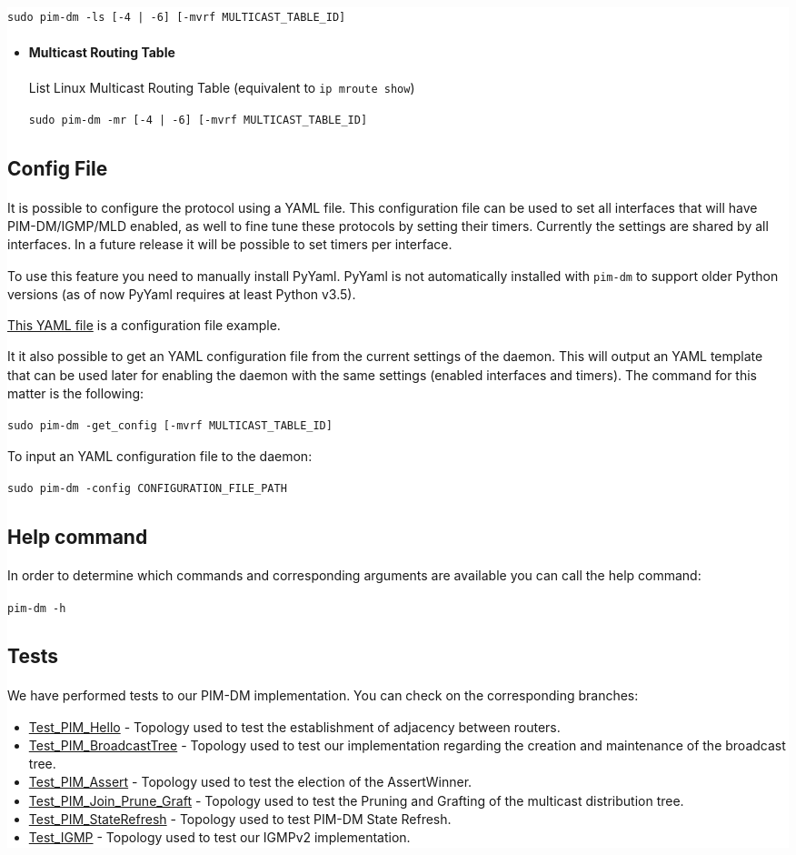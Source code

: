    ```
   sudo pim-dm -ls [-4 | -6] [-mvrf MULTICAST_TABLE_ID]
   ```

 - #### Multicast Routing Table
   List Linux Multicast Routing Table (equivalent to `ip mroute show`)

   ```
   sudo pim-dm -mr [-4 | -6] [-mvrf MULTICAST_TABLE_ID]
   ```

## Config File

It is possible to configure the protocol using a YAML file. This configuration file can be used to set all interfaces that will have PIM-DM/IGMP/MLD enabled, as well to fine tune these protocols by setting their timers. Currently the settings are shared by all interfaces. In a future release it will be possible to set timers per interface.

To use this feature you need to manually install PyYaml. PyYaml is not automatically installed with `pim-dm` to support older Python versions (as of now PyYaml requires at least Python v3.5).

[This YAML file](https://github.com/pedrofran12/pim_dm/tree/master/config/config_example.yml) is a configuration file example.

It it also possible to get an YAML configuration file from the current settings of the daemon. This will output an YAML template that can be used later for enabling the daemon with the same settings (enabled interfaces and timers). The command for this matter is the following:

   ```
   sudo pim-dm -get_config [-mvrf MULTICAST_TABLE_ID]
   ```

To input an YAML configuration file to the daemon:

   ```
   sudo pim-dm -config CONFIGURATION_FILE_PATH
   ```


## Help command
In order to determine which commands and corresponding arguments are available you can call the help command:

   ```
   pim-dm -h
   ```


## Tests

We have performed tests to our PIM-DM implementation. You can check on the corresponding branches:

- [Test_PIM_Hello](https://github.com/pedrofran12/pim_dm/tree/Test_PIM_Hello) - Topology used to test the establishment of adjacency between routers.
- [Test_PIM_BroadcastTree](https://github.com/pedrofran12/pim_dm/tree/Test_PIM_BroadcastTree) - Topology used to test our implementation regarding the creation and maintenance of the broadcast tree.
- [Test_PIM_Assert](https://github.com/pedrofran12/pim_dm/tree/Test_PIM_Assert) - Topology used to test the election of the AssertWinner.
- [Test_PIM_Join_Prune_Graft](https://github.com/pedrofran12/pim_dm/tree/Test_PIM_Join_Prune_Graft) - Topology used to test the Pruning and Grafting of the multicast distribution tree.
- [Test_PIM_StateRefresh](https://github.com/pedrofran12/pim_dm/tree/Test_PIM_StateRefresh) - Topology used to test PIM-DM State Refresh.
- [Test_IGMP](https://github.com/pedrofran12/pim_dm/tree/Test_IGMP) - Topology used to test our IGMPv2 implementation.
